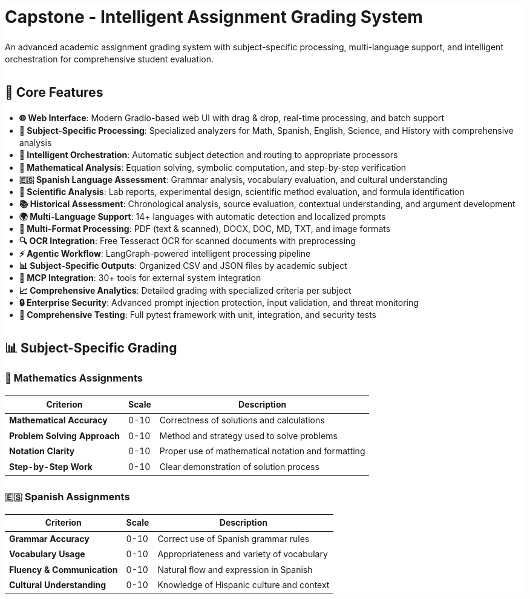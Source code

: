 # Capstone - Intelligent Assignment Grading System

An advanced academic assignment grading system with subject-specific processing, multi-language support, and intelligent orchestration for comprehensive student evaluation.

## 🌟 Core Features

- **🌐 Web Interface**: Modern Gradio-based web UI with drag & drop, real-time processing, and batch support
- **🎯 Subject-Specific Processing**: Specialized analyzers for Math, Spanish, English, Science, and History with comprehensive analysis
- **🤖 Intelligent Orchestration**: Automatic subject detection and routing to appropriate processors
- **📐 Mathematical Analysis**: Equation solving, symbolic computation, and step-by-step verification
- **🇪🇸 Spanish Language Assessment**: Grammar analysis, vocabulary evaluation, and cultural understanding
- **🔬 Scientific Analysis**: Lab reports, experimental design, scientific method evaluation, and formula identification
- **📚 Historical Assessment**: Chronological analysis, source evaluation, contextual understanding, and argument development
- **🌍 Multi-Language Support**: 14+ languages with automatic detection and localized prompts
- **📄 Multi-Format Processing**: PDF (text & scanned), DOCX, DOC, MD, TXT, and image formats
- **🔍 OCR Integration**: Free Tesseract OCR for scanned documents with preprocessing
- **⚡ Agentic Workflow**: LangGraph-powered intelligent processing pipeline
- **📊 Subject-Specific Outputs**: Organized CSV and JSON files by academic subject
- **🔧 MCP Integration**: 30+ tools for external system integration
- **📈 Comprehensive Analytics**: Detailed grading with specialized criteria per subject
- **🔒 Enterprise Security**: Advanced prompt injection protection, input validation, and threat monitoring
- **🧪 Comprehensive Testing**: Full pytest framework with unit, integration, and security tests

## 📊 Subject-Specific Grading

### 📐 Mathematics Assignments
| Criterion | Scale | Description |
|-----------|-------|-------------|
| **Mathematical Accuracy** | 0-10 | Correctness of solutions and calculations |
| **Problem Solving Approach** | 0-10 | Method and strategy used to solve problems |
| **Notation Clarity** | 0-10 | Proper use of mathematical notation and formatting |
| **Step-by-Step Work** | 0-10 | Clear demonstration of solution process |

### 🇪🇸 Spanish Assignments
| Criterion | Scale | Description |
|-----------|-------|-------------|
| **Grammar Accuracy** | 0-10 | Correct use of Spanish grammar rules |
| **Vocabulary Usage** | 0-10 | Appropriateness and variety of vocabulary |
| **Fluency & Communication** | 0-10 | Natural flow and expression in Spanish |
| **Cultural Understanding** | 0-10 | Knowledge of Hispanic culture and context |
